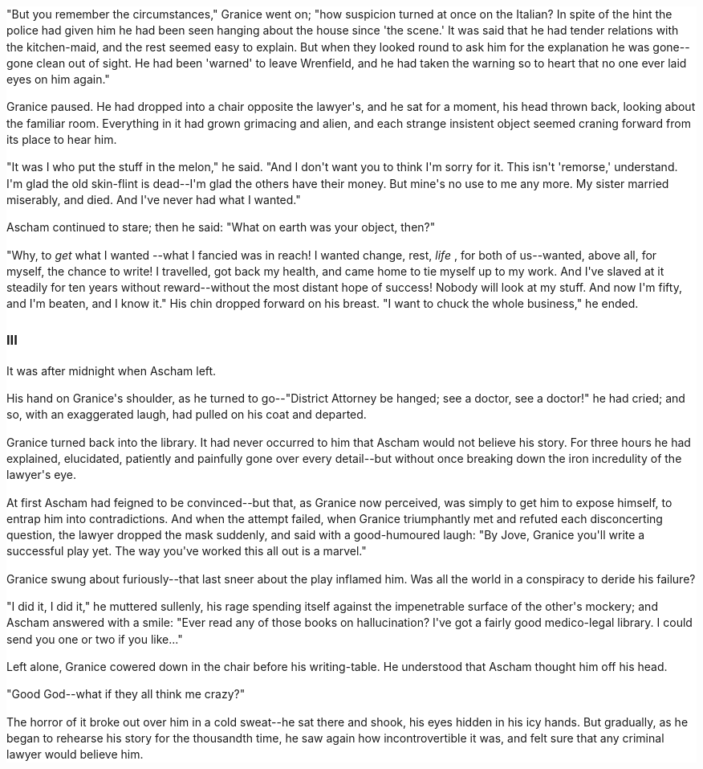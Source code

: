 "But you remember the circumstances," Granice went on; "how suspicion turned at once on the Italian? In spite of the hint the police had given him he had been seen hanging about the house since 'the scene.' It was said that he had tender relations with the kitchen-maid, and the rest seemed easy to explain. But when they looked round to ask him for the explanation he was gone--gone clean out of sight. He had been 'warned' to leave Wrenfield, and he had taken the warning so to heart that no one ever laid eyes on him again."

Granice paused. He had dropped into a chair opposite the lawyer's, and he sat for a moment, his head thrown back, looking about the familiar room. Everything in it had grown grimacing and alien, and each strange insistent object seemed craning forward from its place to hear him.

"It was I who put the stuff in the melon," he said. "And I don't want you to think I'm sorry for it. This isn't 'remorse,' understand. I'm glad the old skin-flint is dead--I'm glad the others have their money. But mine's no use to me any more. My sister married miserably, and died. And I've never had what I wanted."

Ascham continued to stare; then he said: "What on earth was your object, then?"

"Why, to _get_ what I wanted --what I fancied was in reach! I wanted change, rest, _life_ , for both of us--wanted, above all, for myself, the chance to write! I travelled, got back my health, and came home to tie myself up to my work. And I've slaved at it steadily for ten years without reward--without the most distant hope of success! Nobody will look at my stuff. And now I'm fifty, and I'm beaten, and I know it." His chin dropped forward on his breast. "I want to chuck the whole business," he ended.


###  III

It was after midnight when Ascham left.

His hand on Granice's shoulder, as he turned to go--"District Attorney be hanged; see a doctor, see a doctor!" he had cried; and so, with an exaggerated laugh, had pulled on his coat and departed.

Granice turned back into the library. It had never occurred to him that Ascham would not believe his story. For three hours he had explained, elucidated, patiently and painfully gone over every detail--but without once breaking down the iron incredulity of the lawyer's eye.

At first Ascham had feigned to be convinced--but that, as Granice now perceived, was simply to get him to expose himself, to entrap him into contradictions. And when the attempt failed, when Granice triumphantly met and refuted each disconcerting question, the lawyer dropped the mask suddenly, and said with a good-humoured laugh: "By Jove, Granice you'll write a successful play yet. The way you've worked this all out is a marvel."

Granice swung about furiously--that last sneer about the play inflamed him. Was all the world in a conspiracy to deride his failure?

"I did it, I did it," he muttered sullenly, his rage spending itself against the impenetrable surface of the other's mockery; and Ascham answered with a smile: "Ever read any of those books on hallucination? I've got a fairly good medico-legal library. I could send you one or two if you like..."

Left alone, Granice cowered down in the chair before his writing-table. He understood that Ascham thought him off his head.

"Good God--what if they all think me crazy?"

The horror of it broke out over him in a cold sweat--he sat there and shook, his eyes hidden in his icy hands. But gradually, as he began to rehearse his story for the thousandth time, he saw again how incontrovertible it was, and felt sure that any criminal lawyer would believe him.

